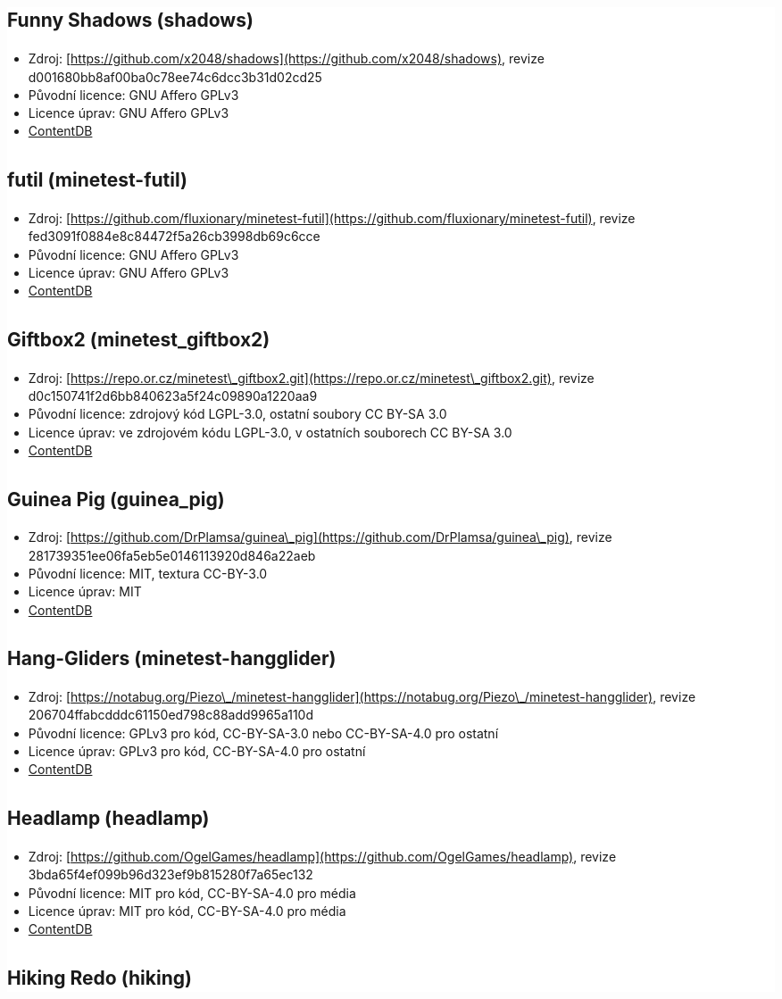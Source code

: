 ## Funny Shadows (shadows)

* Zdroj: [https://github.com/x2048/shadows](https://github.com/x2048/shadows), revize d001680bb8af00ba0c78ee74c6dcc3b31d02cd25
* Původní licence: GNU Affero GPLv3
* Licence úprav: GNU Affero GPLv3
* [ContentDB](https://content.minetest.net/packages/x2048/shadows/)

## futil (minetest-futil)

* Zdroj: [https://github.com/fluxionary/minetest-futil](https://github.com/fluxionary/minetest-futil), revize fed3091f0884e8c84472f5a26cb3998db69c6cce
* Původní licence: GNU Affero GPLv3
* Licence úprav: GNU Affero GPLv3
* [ContentDB](https://content.minetest.net/packages/rheo/futil/)

## Giftbox2 (minetest\_giftbox2)

* Zdroj: [https://repo.or.cz/minetest\_giftbox2.git](https://repo.or.cz/minetest\_giftbox2.git), revize d0c150741f2d6bb840623a5f24c09890a1220aa9
* Původní licence: zdrojový kód LGPL-3.0, ostatní soubory CC BY-SA 3.0
* Licence úprav: ve zdrojovém kódu LGPL-3.0, v ostatních souborech CC BY-SA 3.0
* [ContentDB](https://content.minetest.net/packages/Wuzzy/giftbox2/)

## Guinea Pig (guinea\_pig)

* Zdroj: [https://github.com/DrPlamsa/guinea\_pig](https://github.com/DrPlamsa/guinea\_pig), revize 281739351ee06fa5eb5e0146113920d846a22aeb
* Původní licence: MIT, textura CC-BY-3.0
* Licence úprav: MIT
* [ContentDB](https://content.minetest.net/packages/DrPlamsa/guinea\_pig/)

## Hang-Gliders (minetest-hangglider)

* Zdroj: [https://notabug.org/Piezo\_/minetest-hangglider](https://notabug.org/Piezo\_/minetest-hangglider), revize 206704ffabcdddc61150ed798c88add9965a110d
* Původní licence: GPLv3 pro kód, CC-BY-SA-3.0 nebo CC-BY-SA-4.0 pro ostatní
* Licence úprav: GPLv3 pro kód, CC-BY-SA-4.0 pro ostatní
* [ContentDB](https://content.minetest.net/packages/Piezo\_/hangglider/)

## Headlamp (headlamp)

* Zdroj: [https://github.com/OgelGames/headlamp](https://github.com/OgelGames/headlamp), revize 3bda65f4ef099b96d323ef9b815280f7a65ec132
* Původní licence: MIT pro kód, CC-BY-SA-4.0 pro média
* Licence úprav: MIT pro kód, CC-BY-SA-4.0 pro média
* [ContentDB](https://content.minetest.net/packages/OgelGames/headlamp/)

## Hiking Redo (hiking)
